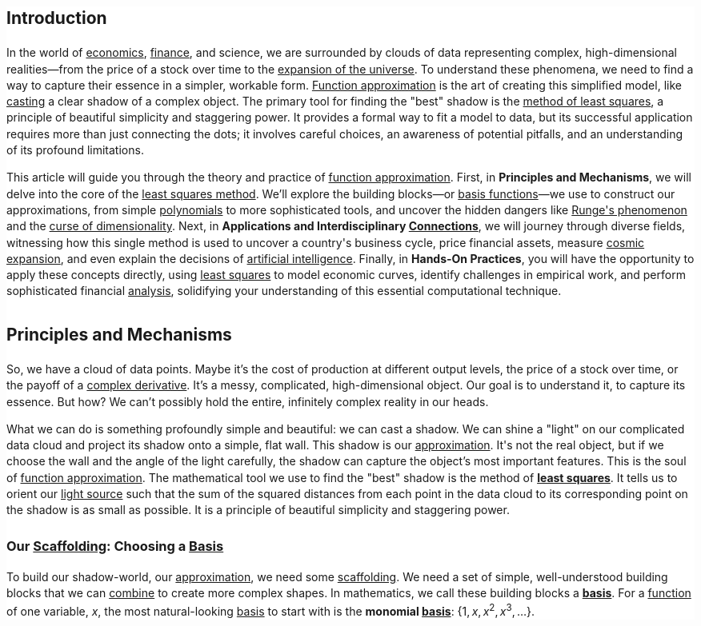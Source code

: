 ## Introduction
In the world of [economics](@article_id:271560), [finance](@article_id:144433), and science, we are surrounded by clouds of data representing complex, high-dimensional realities—from the price of a stock over time to the [expansion of the universe](@article_id:159987). To understand these phenomena, we need to find a way to capture their essence in a simpler, workable form. [Function approximation](@article_id:140835) is the art of creating this simplified model, like [casting](@article_id:161333) a clear shadow of a complex object. The primary tool for finding the "best" shadow is the [method of least squares](@article_id:136606), a principle of beautiful simplicity and staggering power. It provides a formal way to fit a model to data, but its successful application requires more than just connecting the dots; it involves careful choices, an awareness of potential pitfalls, and an understanding of its profound limitations.

This article will guide you through the theory and practice of [function approximation](@article_id:140835). First, in **Principles and Mechanisms**, we will delve into the core of the [least squares method](@article_id:144080). We’ll explore the building blocks—or [basis functions](@article_id:146576)—we use to construct our approximations, from simple [polynomials](@article_id:274943) to more sophisticated tools, and uncover the hidden dangers like [Runge's phenomenon](@article_id:142441) and the [curse of dimensionality](@article_id:143426). Next, in **Applications and Interdisciplinary [Connections](@article_id:193345)**, we will journey through diverse fields, witnessing how this single method is used to uncover a country's business cycle, price financial assets, measure [cosmic expansion](@article_id:160508), and even explain the decisions of [artificial intelligence](@article_id:267458). Finally, in **Hands-On Practices**, you will have the opportunity to apply these concepts directly, using [least squares](@article_id:154405) to model economic curves, identify challenges in empirical work, and perform sophisticated financial [analysis](@article_id:157812), solidifying your understanding of this essential computational technique.

## Principles and Mechanisms

So, we have a cloud of data points. Maybe it’s the cost of production at different output levels, the price of a stock over time, or the payoff of a [complex derivative](@article_id:168279). It’s a messy, complicated, high-dimensional object. Our goal is to understand it, to capture its essence. But how? We can’t possibly hold the entire, infinitely complex reality in our heads.

What we can do is something profoundly simple and beautiful: we can cast a shadow. We can shine a "light" on our complicated data cloud and project its shadow onto a simple, flat wall. This shadow is our [approximation](@article_id:165874). It's not the real object, but if we choose the wall and the angle of the light carefully, the shadow can capture the object’s most important features. This is the soul of [function approximation](@article_id:140835). The mathematical tool we use to find the "best" shadow is the method of **[least squares](@article_id:154405)**. It tells us to orient our [light source](@article_id:270834) such that the sum of the squared distances from each point in the data cloud to its corresponding point on the shadow is as small as possible. It is a principle of beautiful simplicity and staggering power.

### Our [Scaffolding](@article_id:166362): Choosing a [Basis](@article_id:155813)

To build our shadow-world, our [approximation](@article_id:165874), we need some [scaffolding](@article_id:166362). We need a set of simple, well-understood building blocks that we can [combine](@article_id:263454) to create more complex shapes. In mathematics, we call these building blocks a **[basis](@article_id:155813)**. For a [function](@article_id:141001) of one variable, $x$, the most natural-looking [basis](@article_id:155813) to start with is the **monomial [basis](@article_id:155813)**: $\{1, x, x^2, x^3, \dots\}$.
